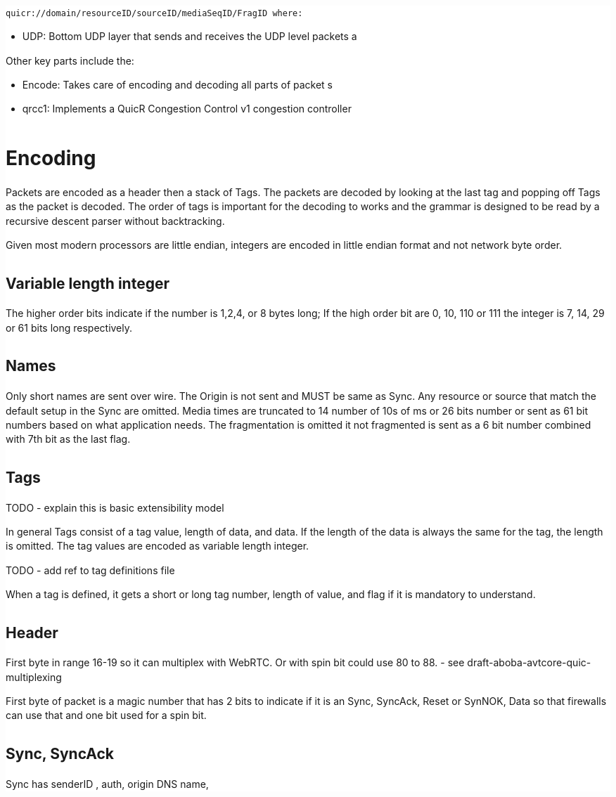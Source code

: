 ```quicr://domain/resourceID/sourceID/mediaSeqID/FragID where:```

- UDP: Bottom UDP layer that sends and receives the UDP level packets a

Other key parts include the:

- Encode: Takes care of encoding and decoding all parts of packet s

- qrcc1: Implements a QuicR Congestion Control v1 congestion controller

# Encoding

Packets are encoded as a header then a stack of Tags.  The packets are
decoded by looking at the last tag and popping off Tags as the packet is
decoded. The order of tags is important for the decoding to works and
the grammar is designed to be read by a recursive descent parser without
backtracking.

Given most modern processors are little endian, integers are encoded in
little endian format and not network byte order.

## Variable length integer

The higher order bits indicate if the number is 1,2,4, or 8 bytes long;
If the high order bit are 0, 10, 110 or 111 the integer is 7, 14, 29 or
61 bits long respectively.

## Names

Only short names are sent over wire. The Origin is not sent and MUST be
same as Sync.  Any resource or source that match the default setup in
the Sync are omitted.  Media times are truncated to 14 number of 10s of
ms or 26 bits number or sent as 61 bit numbers based on what application
needs.  The fragmentation is omitted it not fragmented is sent as a 6
bit number combined with 7th bit as the last flag.

## Tags

TODO - explain this is basic extensibility model 

In general Tags consist of a tag value, length of data, and data.  If
the length of the data is always the same for the tag, the length is
omitted.  The tag values are encoded as variable length integer.

TODO - add ref to tag definitions file

When a tag is defined, it gets a short or long tag number, length of
value, and flag if it is mandatory to understand.


## Header

First byte in range 16-19 so it can multiplex with WebRTC. Or with spin bit could use 80 to 88. - see
draft-aboba-avtcore-quic-multiplexing

First byte of packet is a magic number that has 2 bits to indicate if it
is an Sync, SyncAck, Reset or SynNOK, Data so that firewalls can use
that and one bit used for a spin bit. 

## Sync, SyncAck

Sync has senderID , auth, origin DNS name,
   
```